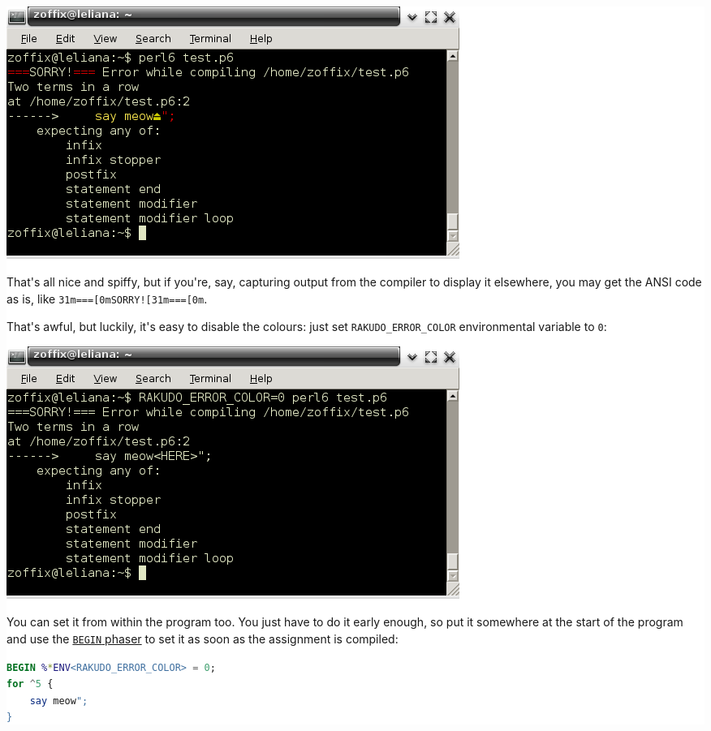 ![awesome errors in color](awesome-errors.png)

That's all nice and spiffy, but if you're, say, capturing output from the
compiler to display it elsewhere, you may get the ANSI code as is, like `31m===[0mSORRY![31m===[0m`.

That's awful, but luckily, it's easy to disable the colours: just set `RAKUDO_ERROR_COLOR` environmental variable to `0`:

![awesome monochromatic errors](awesome-errors2.png)

You can set it from within the program too. You just have to do it early enough, so put it somewhere at the start of the program and use the [`BEGIN` phaser](https://docs.raku.org/language/phasers#BEGIN) to set it as soon as the assignment is compiled:

```` raku
BEGIN %*ENV<RAKUDO_ERROR_COLOR> = 0;
for ^5 {
    say meow";
}
````
